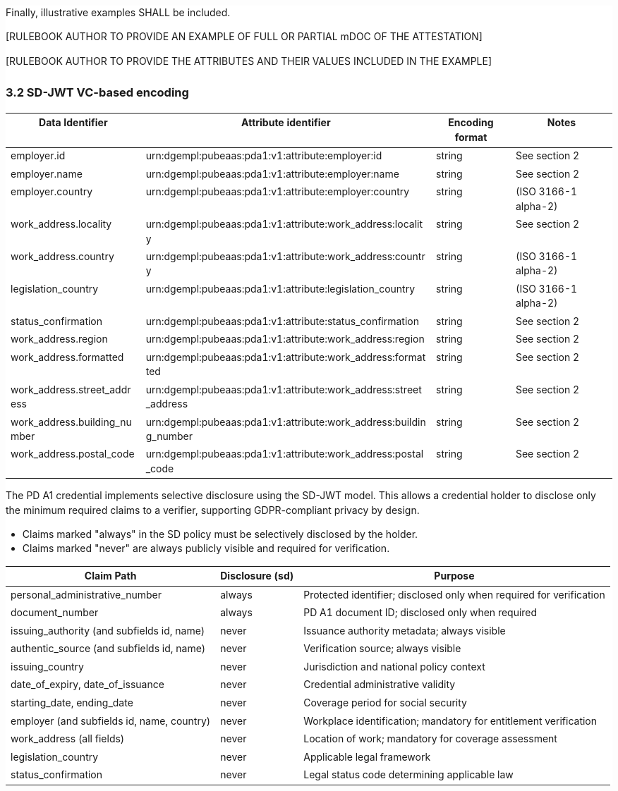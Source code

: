 
Finally, illustrative examples SHALL be included. 

[RULEBOOK AUTHOR TO PROVIDE AN EXAMPLE OF FULL OR PARTIAL mDOC OF THE ATTESTATION]

[RULEBOOK AUTHOR TO PROVIDE THE ATTRIBUTES AND THEIR VALUES INCLUDED IN THE EXAMPLE]

### 3.2 SD-JWT VC-based encoding 

| **Data Identifier** | **Attribute identifier** | **Encoding format** | **Notes** |
|---------------------|--------------------------|---------------------|-----------|
| employer.id	|	urn:dgempl:pubeaas:pda1:v1:attribute:employer:id | string |	See section 2 |
| employer.name |	urn:dgempl:pubeaas:pda1:v1:attribute:employer:name | string | See section 2 |
| employer.country	| urn:dgempl:pubeaas:pda1:v1:attribute:employer:country | string | (ISO 3166-1 alpha-2) |
| work_address.locality |	urn:dgempl:pubeaas:pda1:v1:attribute:work_address:locality | string | See section 2 |
| work_address.country | urn:dgempl:pubeaas:pda1:v1:attribute:work_address:country | string | (ISO 3166-1 alpha-2) |
| legislation_country |	urn:dgempl:pubeaas:pda1:v1:attribute:legislation_country | string |(ISO 3166-1 alpha-2) |
| status_confirmation	|	urn:dgempl:pubeaas:pda1:v1:attribute:status_confirmation | string |	See section 2 |
| work_address.region |	urn:dgempl:pubeaas:pda1:v1:attribute:work_address:region | string | See section 2 |
| work_address.formatted | urn:dgempl:pubeaas:pda1:v1:attribute:work_address:formatted | string | See section 2 |
| work_address.street_address	|	urn:dgempl:pubeaas:pda1:v1:attribute:work_address:street_address | string | See section 2 |
| work_address.building_number | urn:dgempl:pubeaas:pda1:v1:attribute:work_address:building_number | string	| See section 2 |
| work_address.postal_code	|	urn:dgempl:pubeaas:pda1:v1:attribute:work_address:postal_code	| string | See section 2 |


The PD A1 credential implements selective disclosure using the SD-JWT model. This allows a credential holder to disclose only the minimum required claims to a verifier, supporting GDPR-compliant privacy by design.
-	Claims marked "always" in the SD policy must be selectively disclosed by the holder.
-	Claims marked "never" are always publicly visible and required for verification.

|Claim Path |	Disclosure (sd) |	Purpose |
|-----------|-----------------|---------|
| personal_administrative_number |	always	| Protected identifier; disclosed only when required for verification|
| document_number	| always	| PD A1 document ID; disclosed only when required |
| issuing_authority (and subfields id, name) | never	| Issuance authority metadata; always visible |
| authentic_source (and subfields id, name) |	never	| Verification source; always visible |
| issuing_country	| never	| Jurisdiction and national policy context |
| date_of_expiry, date_of_issuance |	never |	Credential administrative validity |
| starting_date, ending_date	| never	| Coverage period for social security |
| employer (and subfields id, name, country) | never |	Workplace identification; mandatory for entitlement verification |
| work_address (all fields)	| never |	Location of work; mandatory for coverage assessment |
| legislation_country |	never |	Applicable legal framework |
| status_confirmation |	never |	Legal status code determining applicable law |
